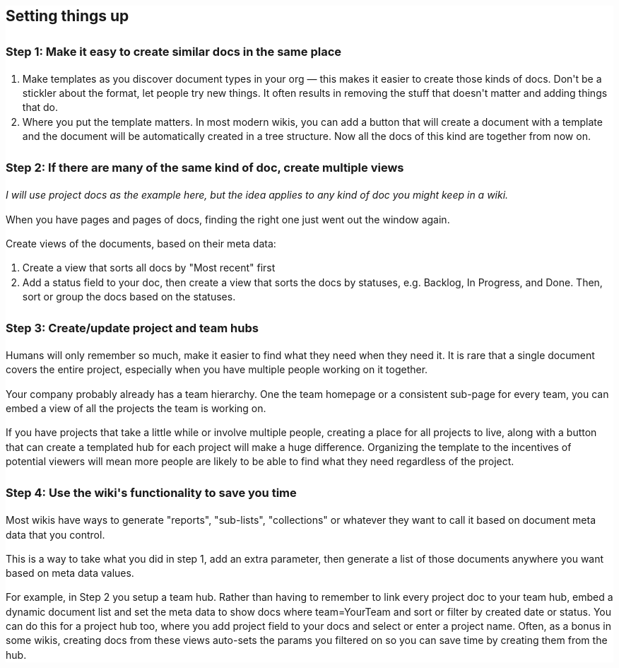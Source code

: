 ## Setting things up

### Step 1: Make it easy to create similar docs in the same place

1. Make templates as you discover document types in your org — this makes it easier to create those kinds of docs. Don't be a stickler about the format, let people try new things. It often results in removing the stuff that doesn't matter and adding things that do.
2. Where you put the template matters. In most modern wikis, you can add a button that will create a document with a template and the document will be automatically created in a tree structure. Now all the docs of this kind are together from now on.

### Step 2: If there are many of the same kind of doc, create multiple views

_I will use project docs as the example here, but the idea applies to any kind of doc you might keep in a wiki._

When you have pages and pages of docs, finding the right one just went out the window again.

Create views of the documents, based on their meta data:

1. Create a view that sorts all docs by "Most recent" first
2. Add a status field to your doc, then create a view that sorts the docs by statuses, e.g. Backlog, In Progress, and Done. Then, sort or group the docs based on the statuses.

### Step 3: Create/update project and team hubs

Humans will only remember so much, make it easier to find what they need when they need it. It is rare that a single document covers the entire project, especially when you have multiple people working on it together.

Your company probably already has a team hierarchy. One the team homepage or a consistent sub-page for every team, you can embed a view of all the projects the team is working on.

If you have projects that take a little while or involve multiple people, creating a place for all projects to live, along with a button that can create a templated hub for each project will make a huge difference. Organizing the template to the incentives of potential viewers will mean more people are likely to be able to find what they need regardless of the project.

### Step 4: Use the wiki's functionality to save you time

Most wikis have ways to generate "reports", "sub-lists", "collections" or whatever they want to call it based on document meta data that you control.

This is a way to take what you did in step 1, add an extra parameter, then generate a list of those documents anywhere you want based on meta data values.

For example, in Step 2 you setup a team hub. Rather than having to remember to link every project doc to your team hub, embed a dynamic document list and set the meta data to show docs where team=YourTeam and sort or filter by created date or status. You can do this for a project hub too, where you add project field to your docs and select or enter a project name. Often, as a bonus in some wikis, creating docs from these views auto-sets the params you filtered on so you can save time by creating them from the hub.
